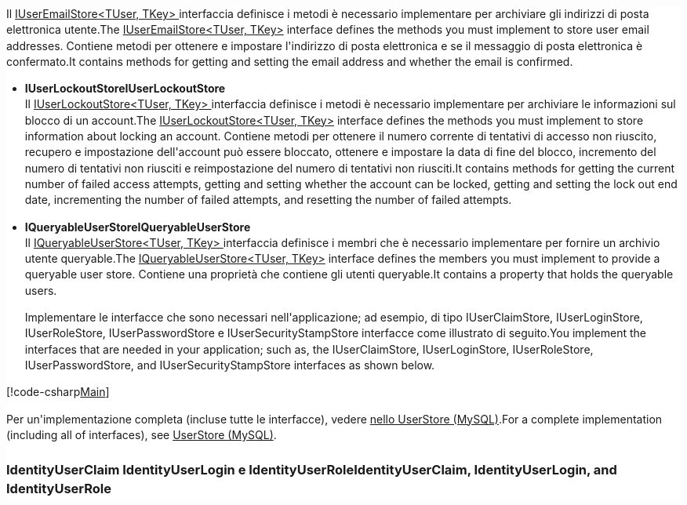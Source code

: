   <span data-ttu-id="c023a-255">Il [IUserEmailStore&lt;TUser, TKey&gt; ](https://msdn.microsoft.com/library/dn613143(v=vs.108).aspx) interfaccia definisce i metodi è necessario implementare per archiviare gli indirizzi di posta elettronica utente.</span><span class="sxs-lookup"><span data-stu-id="c023a-255">The [IUserEmailStore&lt;TUser, TKey&gt;](https://msdn.microsoft.com/library/dn613143(v=vs.108).aspx) interface defines the methods you must implement to store user email addresses.</span></span> <span data-ttu-id="c023a-256">Contiene metodi per ottenere e impostare l'indirizzo di posta elettronica e se il messaggio di posta elettronica è confermato.</span><span class="sxs-lookup"><span data-stu-id="c023a-256">It contains methods for getting and setting the email address and whether the email is confirmed.</span></span>
- <span data-ttu-id="c023a-257">**IUserLockoutStore**</span><span class="sxs-lookup"><span data-stu-id="c023a-257">**IUserLockoutStore**</span></span>  
  <span data-ttu-id="c023a-258">Il [IUserLockoutStore&lt;TUser, TKey&gt; ](https://msdn.microsoft.com/library/dn613271(v=vs.108).aspx) interfaccia definisce i metodi è necessario implementare per archiviare le informazioni sul blocco di un account.</span><span class="sxs-lookup"><span data-stu-id="c023a-258">The [IUserLockoutStore&lt;TUser, TKey&gt;](https://msdn.microsoft.com/library/dn613271(v=vs.108).aspx) interface defines the methods you must implement to store information about locking an account.</span></span> <span data-ttu-id="c023a-259">Contiene metodi per ottenere il numero corrente di tentativi di accesso non riuscito, recupero e impostazione dell'account può essere bloccato, ottenere e impostare la data di fine del blocco, incremento del numero di tentativi non riusciti e reimpostazione del numero di tentativi non riusciti.</span><span class="sxs-lookup"><span data-stu-id="c023a-259">It contains methods for getting the current number of failed access attempts, getting and setting whether the account can be locked, getting and setting the lock out end date, incrementing the number of failed attempts, and resetting the number of failed attempts.</span></span>
- <span data-ttu-id="c023a-260">**IQueryableUserStore**</span><span class="sxs-lookup"><span data-stu-id="c023a-260">**IQueryableUserStore**</span></span>  
  <span data-ttu-id="c023a-261">Il [IQueryableUserStore&lt;TUser, TKey&gt; ](https://msdn.microsoft.com/library/dn613267(v=vs.108).aspx) interfaccia definisce i membri che è necessario implementare per fornire un archivio utente queryable.</span><span class="sxs-lookup"><span data-stu-id="c023a-261">The [IQueryableUserStore&lt;TUser, TKey&gt;](https://msdn.microsoft.com/library/dn613267(v=vs.108).aspx) interface defines the members you must implement to provide a queryable user store.</span></span> <span data-ttu-id="c023a-262">Contiene una proprietà che contiene gli utenti queryable.</span><span class="sxs-lookup"><span data-stu-id="c023a-262">It contains a property that holds the queryable users.</span></span>

  <span data-ttu-id="c023a-263">Implementare le interfacce che sono necessari nell'applicazione; ad esempio, di tipo IUserClaimStore, IUserLoginStore, IUserRoleStore, IUserPasswordStore e IUserSecurityStampStore interfacce come illustrato di seguito.</span><span class="sxs-lookup"><span data-stu-id="c023a-263">You implement the interfaces that are needed in your application; such as, the IUserClaimStore, IUserLoginStore, IUserRoleStore, IUserPasswordStore, and IUserSecurityStampStore interfaces as shown below.</span></span> 

[!code-csharp[Main](overview-of-custom-storage-providers-for-aspnet-identity/samples/sample5.cs)]

<span data-ttu-id="c023a-264">Per un'implementazione completa (incluse tutte le interfacce), vedere [nello UserStore (MySQL)](https://aspnet.codeplex.com/SourceControl/latest#Samples/Identity/AspNet.Identity.MySQL/UserStore.cs).</span><span class="sxs-lookup"><span data-stu-id="c023a-264">For a complete implementation (including all of interfaces), see [UserStore (MySQL)](https://aspnet.codeplex.com/SourceControl/latest#Samples/Identity/AspNet.Identity.MySQL/UserStore.cs).</span></span>

### <a name="identityuserclaim-identityuserlogin-and-identityuserrole"></a><span data-ttu-id="c023a-265">IdentityUserClaim IdentityUserLogin e IdentityUserRole</span><span class="sxs-lookup"><span data-stu-id="c023a-265">IdentityUserClaim, IdentityUserLogin, and IdentityUserRole</span></span>
